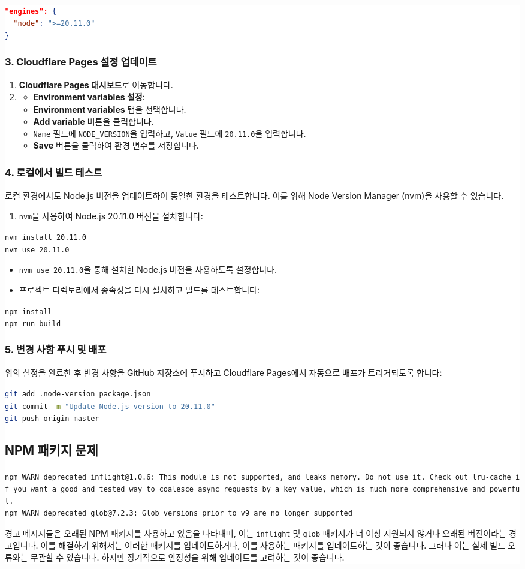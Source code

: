 ```json
"engines": {
  "node": ">=20.11.0"
}
```

### 3. Cloudflare Pages 설정 업데이트

1. **Cloudflare Pages 대시보드**로 이동합니다.
2. - **Environment variables 설정**:    
    -  **Environment variables** 탭을 선택합니다.
    - **Add variable** 버튼을 클릭합니다.
    - `Name` 필드에 `NODE_VERSION`을 입력하고, `Value` 필드에 `20.11.0`을 입력합니다.
    - **Save** 버튼을 클릭하여 환경 변수를 저장합니다.

### 4. 로컬에서 빌드 테스트

로컬 환경에서도 Node.js 버전을 업데이트하여 동일한 환경을 테스트합니다. 이를 위해 [Node Version Manager (nvm)](https://github.com/nvm-sh/nvm)을 사용할 수 있습니다.

1. `nvm`을 사용하여 Node.js 20.11.0 버전을 설치합니다:

```sh
nvm install 20.11.0
nvm use 20.11.0
```

- `nvm use 20.11.0`을 통해 설치한 Node.js 버전을 사용하도록 설정합니다.
    
- 프로젝트 디렉토리에서 종속성을 다시 설치하고 빌드를 테스트합니다:

```sh
npm install
npm run build
```

### 5. 변경 사항 푸시 및 배포

위의 설정을 완료한 후 변경 사항을 GitHub 저장소에 푸시하고 Cloudflare Pages에서 자동으로 배포가 트리거되도록 합니다:

```sh
git add .node-version package.json
git commit -m "Update Node.js version to 20.11.0"
git push origin master
```

## NPM 패키지 문제

```log
npm WARN deprecated inflight@1.0.6: This module is not supported, and leaks memory. Do not use it. Check out lru-cache if you want a good and tested way to coalesce async requests by a key value, which is much more comprehensive and powerful.
npm WARN deprecated glob@7.2.3: Glob versions prior to v9 are no longer supported
```

경고 메시지들은 오래된 NPM 패키지를 사용하고 있음을 나타내며, 이는 `inflight` 및 `glob` 패키지가 더 이상 지원되지 않거나 오래된 버전이라는 경고입니다. 이를 해결하기 위해서는 이러한 패키지를 업데이트하거나, 이를 사용하는 패키지를 업데이트하는 것이 좋습니다. 그러나 이는 실제 빌드 오류와는 무관할 수 있습니다. 하지만 장기적으로 안정성을 위해 업데이트를 고려하는 것이 좋습니다.

